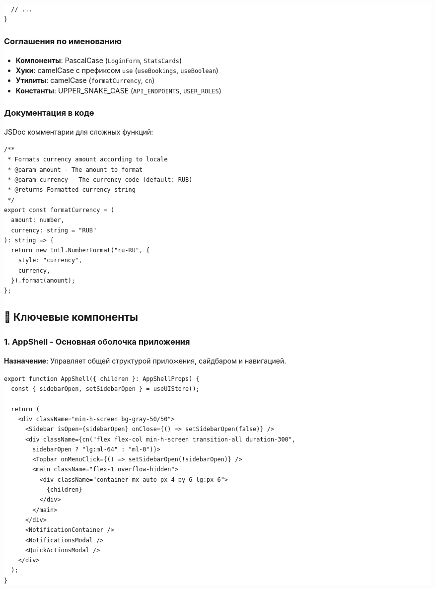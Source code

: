 ```tsx
  // ...
}
```

### Соглашения по именованию

- **Компоненты**: PascalCase (`LoginForm`, `StatsCards`)
- **Хуки**: camelCase с префиксом `use` (`useBookings`, `useBoolean`)
- **Утилиты**: camelCase (`formatCurrency`, `cn`)
- **Константы**: UPPER_SNAKE_CASE (`API_ENDPOINTS`, `USER_ROLES`)

### Документация в коде

JSDoc комментарии для сложных функций:
```tsx
/**
 * Formats currency amount according to locale
 * @param amount - The amount to format
 * @param currency - The currency code (default: RUB)
 * @returns Formatted currency string
 */
export const formatCurrency = (
  amount: number,
  currency: string = "RUB"
): string => {
  return new Intl.NumberFormat("ru-RU", {
    style: "currency",
    currency,
  }).format(amount);
};
```

## 🔧 Ключевые компоненты

### 1. AppShell - Основная оболочка приложения

**Назначение**: Управляет общей структурой приложения, сайдбаром и навигацией.

```tsx
export function AppShell({ children }: AppShellProps) {
  const { sidebarOpen, setSidebarOpen } = useUIStore();

  return (
    <div className="min-h-screen bg-gray-50/50">
      <Sidebar isOpen={sidebarOpen} onClose={() => setSidebarOpen(false)} />
      <div className={cn("flex flex-col min-h-screen transition-all duration-300", 
        sidebarOpen ? "lg:ml-64" : "ml-0")}>
        <Topbar onMenuClick={() => setSidebarOpen(!sidebarOpen)} />
        <main className="flex-1 overflow-hidden">
          <div className="container mx-auto px-4 py-6 lg:px-6">
            {children}
          </div>
        </main>
      </div>
      <NotificationContainer />
      <NotificationsModal />
      <QuickActionsModal />
    </div>
  );
}
```
